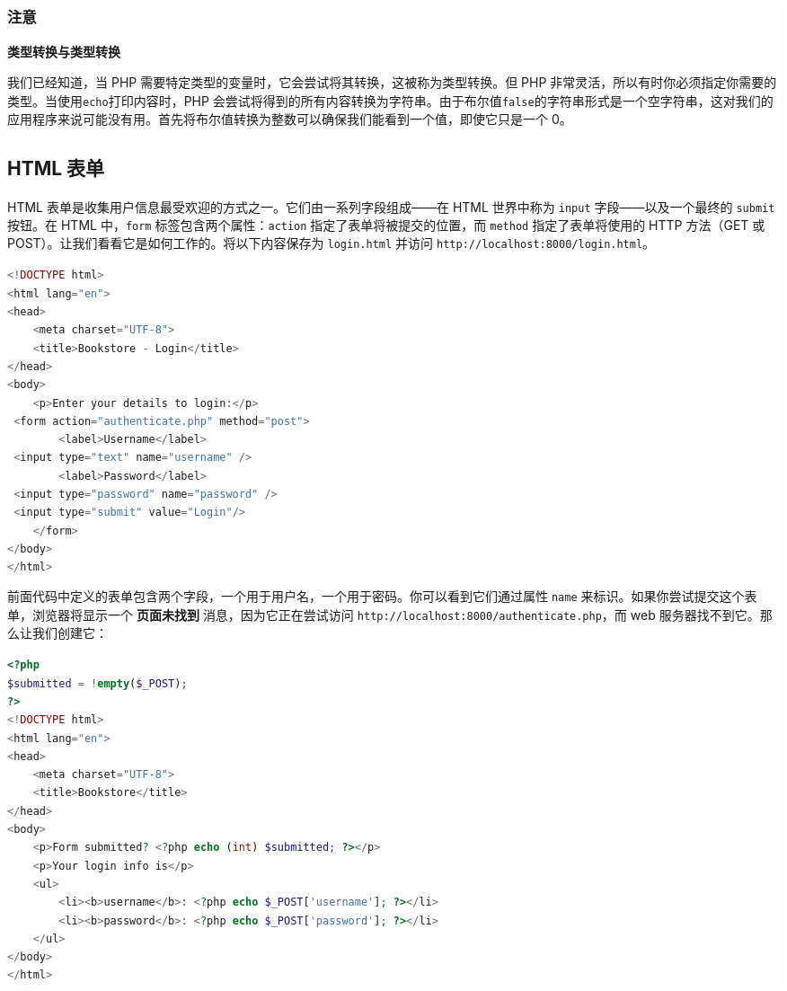 ### 注意

**类型转换与类型转换**

我们已经知道，当 PHP 需要特定类型的变量时，它会尝试将其转换，这被称为类型转换。但 PHP 非常灵活，所以有时你必须指定你需要的类型。当使用`echo`打印内容时，PHP 会尝试将得到的所有内容转换为字符串。由于布尔值`false`的字符串形式是一个空字符串，这对我们的应用程序来说可能没有用。首先将布尔值转换为整数可以确保我们能看到一个值，即使它只是一个 0。

## HTML 表单

HTML 表单是收集用户信息最受欢迎的方式之一。它们由一系列字段组成——在 HTML 世界中称为 `input` 字段——以及一个最终的 `submit` 按钮。在 HTML 中，`form` 标签包含两个属性：`action` 指定了表单将被提交的位置，而 `method` 指定了表单将使用的 HTTP 方法（GET 或 POST）。让我们看看它是如何工作的。将以下内容保存为 `login.html` 并访问 `http://localhost:8000/login.html`。

```php
<!DOCTYPE html>
<html lang="en">
<head>
    <meta charset="UTF-8">
    <title>Bookstore - Login</title>
</head>
<body>
    <p>Enter your details to login:</p>
 <form action="authenticate.php" method="post">
        <label>Username</label>
 <input type="text" name="username" />
        <label>Password</label>
 <input type="password" name="password" />
 <input type="submit" value="Login"/>
    </form>
</body>
</html>
```

前面代码中定义的表单包含两个字段，一个用于用户名，一个用于密码。你可以看到它们通过属性 `name` 来标识。如果你尝试提交这个表单，浏览器将显示一个 **页面未找到** 消息，因为它正在尝试访问 `http://localhost:8000/authenticate.php`，而 web 服务器找不到它。那么让我们创建它：

```php
<?php
$submitted = !empty($_POST);
?>
<!DOCTYPE html>
<html lang="en">
<head>
    <meta charset="UTF-8">
    <title>Bookstore</title>
</head>
<body>
    <p>Form submitted? <?php echo (int) $submitted; ?></p>
    <p>Your login info is</p>
    <ul>
        <li><b>username</b>: <?php echo $_POST['username']; ?></li>
        <li><b>password</b>: <?php echo $_POST['password']; ?></li>
    </ul>
</body>
</html>
```
